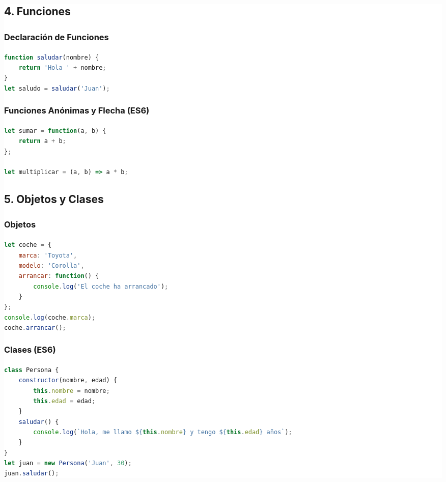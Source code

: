 ## 4. Funciones

### Declaración de Funciones

```javascript
function saludar(nombre) {
    return 'Hola ' + nombre;
}
let saludo = saludar('Juan');
```

### Funciones Anónimas y Flecha (ES6)

```javascript
let sumar = function(a, b) {
    return a + b;
};

let multiplicar = (a, b) => a * b;
```

## 5. Objetos y Clases

### Objetos

```javascript
let coche = {
    marca: 'Toyota',
    modelo: 'Corolla',
    arrancar: function() {
        console.log('El coche ha arrancado');
    }
};
console.log(coche.marca);
coche.arrancar();
```

### Clases (ES6)

```javascript
class Persona {
    constructor(nombre, edad) {
        this.nombre = nombre;
        this.edad = edad;
    }
    saludar() {
        console.log(`Hola, me llamo ${this.nombre} y tengo ${this.edad} años`);
    }
}
let juan = new Persona('Juan', 30);
juan.saludar();
```
